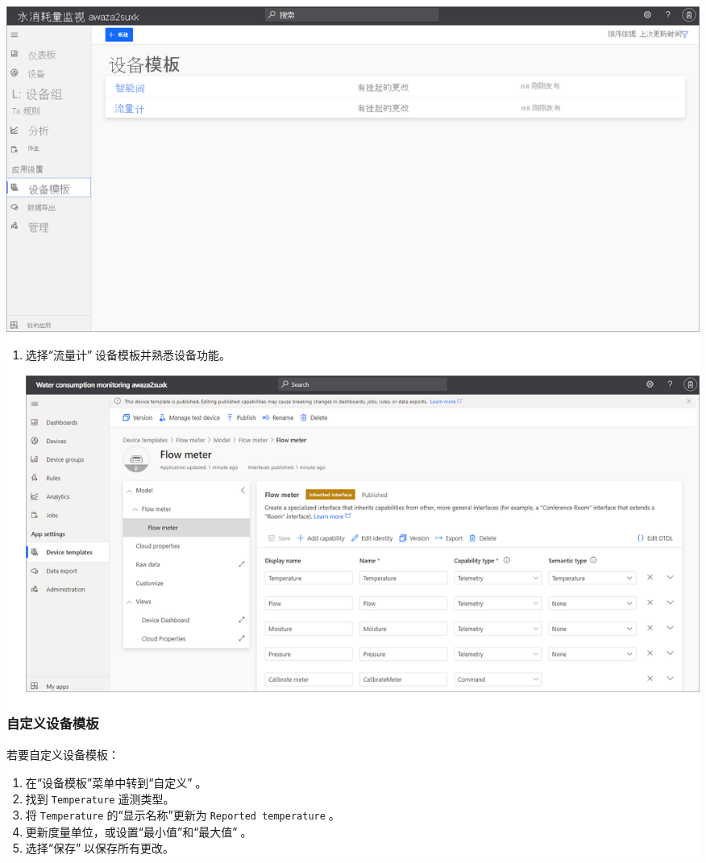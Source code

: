    ![设备模板](./media/tutorial-waterconsumptionmonitoring/water-consumption-monitoring-device-template.png)

1. 选择“流量计”  设备模板并熟悉设备功能。

     ![设备模板 - 流量计](./media/tutorial-waterconsumptionmonitoring/water-consumption-monitoring-device-template-flow-meter.png)

### <a name="customize-the-device-template"></a>自定义设备模板

若要自定义设备模板：

1. 在“设备模板”菜单中转到“自定义”   。
1. 找到 `Temperature` 遥测类型。
1. 将 `Temperature` 的“显示名称”更新为 `Reported temperature`  。
1. 更新度量单位，或设置“最小值”和“最大值”   。
1. 选择“保存”  以保存所有更改。
